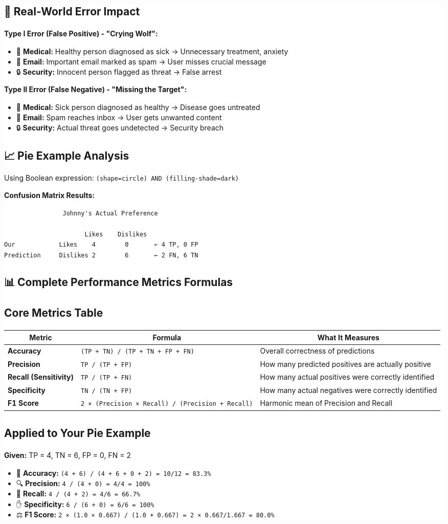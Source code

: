 ## 🏥 **Real-World Error Impact**

**Type I Error (False Positive) - "Crying Wolf":**

- 🏥 **Medical:** Healthy person diagnosed as sick → Unnecessary treatment, anxiety
- 📧 **Email:** Important email marked as spam → User misses crucial message
- 🔒 **Security:** Innocent person flagged as threat → False arrest

**Type II Error (False Negative) - "Missing the Target":**

- 🏥 **Medical:** Sick person diagnosed as healthy → Disease goes untreated
- 📧 **Email:** Spam reaches inbox → User gets unwanted content
- 🔒 **Security:** Actual threat goes undetected → Security breach

## 📈 **Pie Example Analysis**

Using Boolean expression: `(shape=circle) AND (filling-shade=dark)`

**Confusion Matrix Results:**

```
                Johnny's Actual Preference
                
                      Likes    Dislikes
Our            Likes    4        0       ← 4 TP, 0 FP
Prediction     Dislikes 2        6       ← 2 FN, 6 TN
```

## 📊 **Complete Performance Metrics Formulas**

## **Core Metrics Table**

| Metric | Formula | What It Measures |
| --- | --- | --- |
| **Accuracy** | `(TP + TN) / (TP + TN + FP + FN)` | Overall correctness of predictions |
| **Precision** | `TP / (TP + FP)` | How many predicted positives are actually positive |
| **Recall (Sensitivity)** | `TP / (TP + FN)` | How many actual positives were correctly identified |
| **Specificity** | `TN / (TN + FP)` | How many actual negatives were correctly identified |
| **F1 Score** | `2 × (Precision × Recall) / (Precision + Recall)` | Harmonic mean of Precision and Recall |

## **Applied to Your Pie Example**

**Given:** TP = 4, TN = 6, FP = 0, FN = 2

- 🎯 **Accuracy:** `(4 + 6) / (4 + 6 + 0 + 2) = 10/12 = 83.3%`
- 🔍 **Precision:** `4 / (4 + 0) = 4/4 = 100%`
- 📡 **Recall:** `4 / (4 + 2) = 4/6 = 66.7%`
- ✋ **Specificity:** `6 / (6 + 0) = 6/6 = 100%`
- ⚖️ **F1 Score:** `2 × (1.0 × 0.667) / (1.0 + 0.667) = 2 × 0.667/1.667 = 80.0%`
